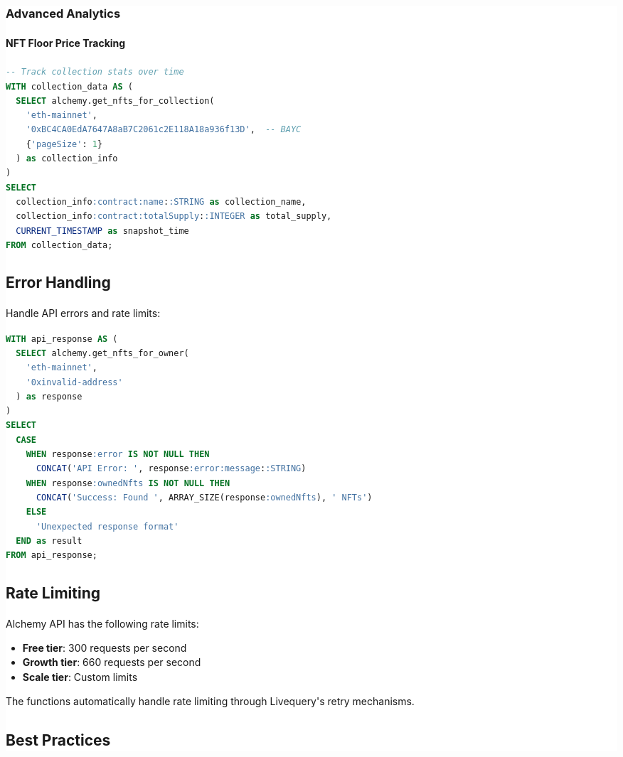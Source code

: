 ### Advanced Analytics

#### NFT Floor Price Tracking
```sql
-- Track collection stats over time
WITH collection_data AS (
  SELECT alchemy.get_nfts_for_collection(
    'eth-mainnet',
    '0xBC4CA0EdA7647A8aB7C2061c2E118A18a936f13D',  -- BAYC
    {'pageSize': 1}
  ) as collection_info
)
SELECT 
  collection_info:contract:name::STRING as collection_name,
  collection_info:contract:totalSupply::INTEGER as total_supply,
  CURRENT_TIMESTAMP as snapshot_time
FROM collection_data;
```

## Error Handling

Handle API errors and rate limits:

```sql
WITH api_response AS (
  SELECT alchemy.get_nfts_for_owner(
    'eth-mainnet',
    '0xinvalid-address'
  ) as response
)
SELECT
  CASE 
    WHEN response:error IS NOT NULL THEN 
      CONCAT('API Error: ', response:error:message::STRING)
    WHEN response:ownedNfts IS NOT NULL THEN
      CONCAT('Success: Found ', ARRAY_SIZE(response:ownedNfts), ' NFTs')
    ELSE 
      'Unexpected response format'
  END as result
FROM api_response;
```

## Rate Limiting

Alchemy API has the following rate limits:
- **Free tier**: 300 requests per second
- **Growth tier**: 660 requests per second  
- **Scale tier**: Custom limits

The functions automatically handle rate limiting through Livequery's retry mechanisms.

## Best Practices
